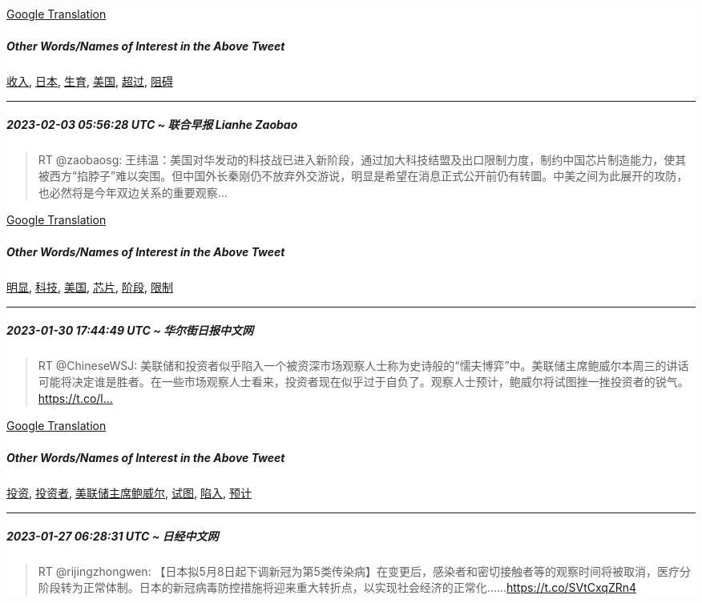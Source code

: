 [Google Translation](https://translate.google.com/?hi=en&tab=TT&sl=zh-CN&tl=en&op=translate&text=RT+%40rijingzhongwen%3A+%E3%80%90%E6%97%A5%E6%9C%AC%E5%AE%B6%E5%BA%AD6.8%E5%B9%B4%E6%94%B6%E5%85%A5%E6%89%8D%E8%83%BD%E4%B9%B0%E6%88%BF%EF%BC%8C%E9%98%BB%E7%A2%8D%E7%94%9F%E8%82%B2%E3%80%91%E8%A7%82%E5%AF%9F%E6%88%BF%E4%BB%B7%E6%94%B6%E5%85%A5%E6%AF%94%EF%BC%88%E6%88%BF%E4%BB%B7%E8%BE%BE%E5%88%B0%E5%AE%B6%E5%BA%AD%E5%B9%B4%E6%94%B6%E5%85%A5%E5%A4%9A%E5%B0%91%E5%80%8D%EF%BC%89%EF%BC%8C%E6%97%A5%E6%9C%AC%E6%98%AF6.83%E5%80%8D%EF%BC%8C%E7%BE%8E%E5%9B%BD%E4%BB%855.07%E5%80%8D%EF%BC%8C%E6%97%A5%E6%9C%AC%E5%81%8F%E9%AB%98%EF%BC%8C%E8%80%8C%E4%B8%94%E6%97%A5%E6%9C%AC%E7%9A%84%E6%96%B0%E4%BD%8F%E6%88%BF%E9%9D%A2%E7%A7%AF%E5%87%BA%E7%8E%B0%E5%87%8F%E5%B0%91%E5%80%BE%E5%90%91%E3%80%82%E5%9C%A8%E6%97%A5%E6%9C%AC%E5%B9%B4%E8%BD%BB%E4%BA%BA%E4%B8%8D%E6%84%BF%E7%94%9F%E8%82%B2%E7%90%86%E6%83%B3%E6%95%B0%E9%87%8F%E5%AD%A9%E5%AD%90%E7%9A%84%E7%90%86%E7%94%B1%E4%B8%AD%EF%BC%8C%E5%9B%9E%E7%AD%94%E2%80%9C%E5%9B%A0%E4%B8%BA%E4%BD%8F%E5%AE%85%E7%8B%AD%E5%B0%8F%E2%80%9D%E7%9A%84%E4%BA%BA%E8%B6%85%E8%BF%872%E2%80%A6)
##### Other Words/Names of Interest in the Above Tweet
[收入](收入.md), [日本](日本.md), [生育](生育.md), [美国](美国.md), [超过](超过.md), [阻碍](阻碍.md)
___
##### 2023-02-03 05:56:28 UTC ~ 联合早报 Lianhe Zaobao
> RT @zaobaosg: 王纬温：美国对华发动的科技战已进入新阶段，通过加大科技结盟及出口限制力度，制约中国芯片制造能力，使其被西方“掐脖子”难以突围。但中国外长秦刚仍不放弃外交游说，明显是希望在消息正式公开前仍有转圜。中美之间为此展开的攻防，也必然将是今年双边关系的重要观察…

[Google Translation](https://translate.google.com/?hi=en&tab=TT&sl=zh-CN&tl=en&op=translate&text=RT+%40zaobaosg%3A+%E7%8E%8B%E7%BA%AC%E6%B8%A9%EF%BC%9A%E7%BE%8E%E5%9B%BD%E5%AF%B9%E5%8D%8E%E5%8F%91%E5%8A%A8%E7%9A%84%E7%A7%91%E6%8A%80%E6%88%98%E5%B7%B2%E8%BF%9B%E5%85%A5%E6%96%B0%E9%98%B6%E6%AE%B5%EF%BC%8C%E9%80%9A%E8%BF%87%E5%8A%A0%E5%A4%A7%E7%A7%91%E6%8A%80%E7%BB%93%E7%9B%9F%E5%8F%8A%E5%87%BA%E5%8F%A3%E9%99%90%E5%88%B6%E5%8A%9B%E5%BA%A6%EF%BC%8C%E5%88%B6%E7%BA%A6%E4%B8%AD%E5%9B%BD%E8%8A%AF%E7%89%87%E5%88%B6%E9%80%A0%E8%83%BD%E5%8A%9B%EF%BC%8C%E4%BD%BF%E5%85%B6%E8%A2%AB%E8%A5%BF%E6%96%B9%E2%80%9C%E6%8E%90%E8%84%96%E5%AD%90%E2%80%9D%E9%9A%BE%E4%BB%A5%E7%AA%81%E5%9B%B4%E3%80%82%E4%BD%86%E4%B8%AD%E5%9B%BD%E5%A4%96%E9%95%BF%E7%A7%A6%E5%88%9A%E4%BB%8D%E4%B8%8D%E6%94%BE%E5%BC%83%E5%A4%96%E4%BA%A4%E6%B8%B8%E8%AF%B4%EF%BC%8C%E6%98%8E%E6%98%BE%E6%98%AF%E5%B8%8C%E6%9C%9B%E5%9C%A8%E6%B6%88%E6%81%AF%E6%AD%A3%E5%BC%8F%E5%85%AC%E5%BC%80%E5%89%8D%E4%BB%8D%E6%9C%89%E8%BD%AC%E5%9C%9C%E3%80%82%E4%B8%AD%E7%BE%8E%E4%B9%8B%E9%97%B4%E4%B8%BA%E6%AD%A4%E5%B1%95%E5%BC%80%E7%9A%84%E6%94%BB%E9%98%B2%EF%BC%8C%E4%B9%9F%E5%BF%85%E7%84%B6%E5%B0%86%E6%98%AF%E4%BB%8A%E5%B9%B4%E5%8F%8C%E8%BE%B9%E5%85%B3%E7%B3%BB%E7%9A%84%E9%87%8D%E8%A6%81%E8%A7%82%E5%AF%9F%E2%80%A6)
##### Other Words/Names of Interest in the Above Tweet
[明显](明显.md), [科技](科技.md), [美国](美国.md), [芯片](芯片.md), [阶段](阶段.md), [限制](限制.md)
___
##### 2023-01-30 17:44:49 UTC ~ 华尔街日报中文网
> RT @ChineseWSJ: 美联储和投资者似乎陷入一个被资深市场观察人士称为史诗般的“懦夫博弈”中。美联储主席鲍威尔本周三的讲话可能将决定谁是胜者。在一些市场观察人士看来，投资者现在似乎过于自负了。观察人士预计，鲍威尔将试图挫一挫投资者的锐气。https://t.co/l…

[Google Translation](https://translate.google.com/?hi=en&tab=TT&sl=zh-CN&tl=en&op=translate&text=RT+%40ChineseWSJ%3A+%E7%BE%8E%E8%81%94%E5%82%A8%E5%92%8C%E6%8A%95%E8%B5%84%E8%80%85%E4%BC%BC%E4%B9%8E%E9%99%B7%E5%85%A5%E4%B8%80%E4%B8%AA%E8%A2%AB%E8%B5%84%E6%B7%B1%E5%B8%82%E5%9C%BA%E8%A7%82%E5%AF%9F%E4%BA%BA%E5%A3%AB%E7%A7%B0%E4%B8%BA%E5%8F%B2%E8%AF%97%E8%88%AC%E7%9A%84%E2%80%9C%E6%87%A6%E5%A4%AB%E5%8D%9A%E5%BC%88%E2%80%9D%E4%B8%AD%E3%80%82%E7%BE%8E%E8%81%94%E5%82%A8%E4%B8%BB%E5%B8%AD%E9%B2%8D%E5%A8%81%E5%B0%94%E6%9C%AC%E5%91%A8%E4%B8%89%E7%9A%84%E8%AE%B2%E8%AF%9D%E5%8F%AF%E8%83%BD%E5%B0%86%E5%86%B3%E5%AE%9A%E8%B0%81%E6%98%AF%E8%83%9C%E8%80%85%E3%80%82%E5%9C%A8%E4%B8%80%E4%BA%9B%E5%B8%82%E5%9C%BA%E8%A7%82%E5%AF%9F%E4%BA%BA%E5%A3%AB%E7%9C%8B%E6%9D%A5%EF%BC%8C%E6%8A%95%E8%B5%84%E8%80%85%E7%8E%B0%E5%9C%A8%E4%BC%BC%E4%B9%8E%E8%BF%87%E4%BA%8E%E8%87%AA%E8%B4%9F%E4%BA%86%E3%80%82%E8%A7%82%E5%AF%9F%E4%BA%BA%E5%A3%AB%E9%A2%84%E8%AE%A1%EF%BC%8C%E9%B2%8D%E5%A8%81%E5%B0%94%E5%B0%86%E8%AF%95%E5%9B%BE%E6%8C%AB%E4%B8%80%E6%8C%AB%E6%8A%95%E8%B5%84%E8%80%85%E7%9A%84%E9%94%90%E6%B0%94%E3%80%82https%3A%2F%2Ft.co%2Fl%E2%80%A6)
##### Other Words/Names of Interest in the Above Tweet
[投资](投资.md), [投资者](投资者.md), [美联储主席鲍威尔](美联储主席鲍威尔.md), [试图](试图.md), [陷入](陷入.md), [预计](预计.md)
___
##### 2023-01-27 06:28:31 UTC ~ 日经中文网
> RT @rijingzhongwen: 【日本拟5月8日起下调新冠为第5类传染病】在变更后，感染者和密切接触者等的观察时间将被取消，医疗分阶段转为正常体制。日本的新冠病毒防控措施将迎来重大转折点，以实现社会经济的正常化……https://t.co/SVtCxqZRn4
